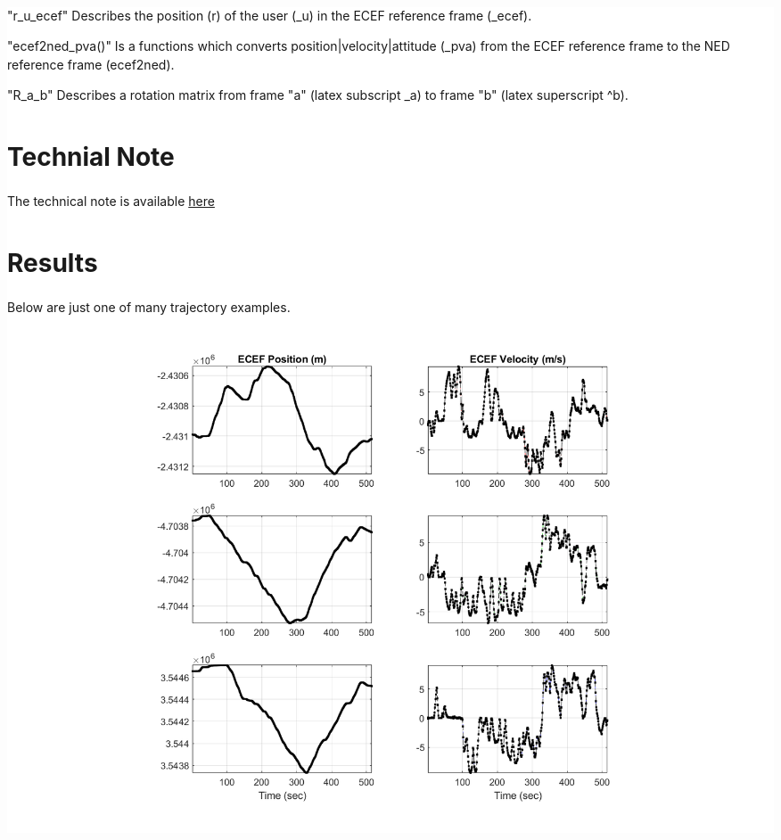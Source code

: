 "r_u_ecef" Describes the position (r) of the user (_u) in the ECEF reference frame (_ecef).

"ecef2ned_pva()" Is a functions which converts position|velocity|attitude (_pva) from the ECEF reference frame to the NED reference frame (ecef2ned).

"R_a_b" Describes a rotation matrix from frame "a" (latex subscript _a) to frame "b" (latex superscript ^b).


# Technial Note
The technical note is available [here](https://github.com/pfroysdon/projects/blob/main/navigation/crt_traj_smoother_integers/tech_note)

# Results
Below are just one of many trajectory examples.

<p align="center">
	<img width="600" img src="https://github.com/pfroysdon/projects/blob/main/navigation/crt_traj_smoother_integers/results/traj_smoother_int_Figure_1.png">
</p>
<p align="center">